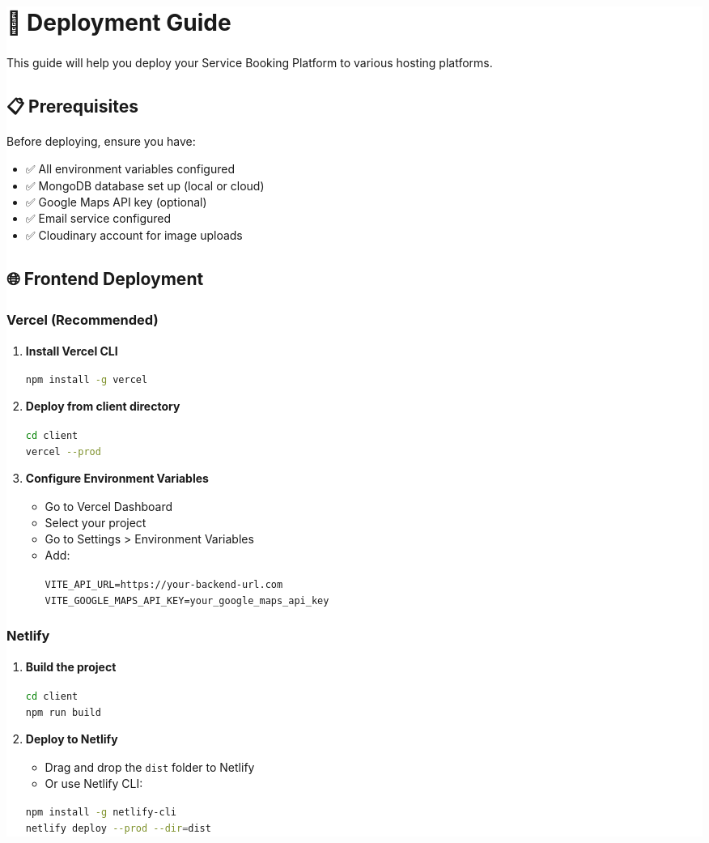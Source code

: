 # 🚀 Deployment Guide

This guide will help you deploy your Service Booking Platform to various hosting platforms.

## 📋 Prerequisites

Before deploying, ensure you have:
- ✅ All environment variables configured
- ✅ MongoDB database set up (local or cloud)
- ✅ Google Maps API key (optional)
- ✅ Email service configured
- ✅ Cloudinary account for image uploads

## 🌐 Frontend Deployment

### Vercel (Recommended)

1. **Install Vercel CLI**
   ```bash
   npm install -g vercel
   ```

2. **Deploy from client directory**
   ```bash
   cd client
   vercel --prod
   ```

3. **Configure Environment Variables**
   - Go to Vercel Dashboard
   - Select your project
   - Go to Settings > Environment Variables
   - Add:
     ```
     VITE_API_URL=https://your-backend-url.com
     VITE_GOOGLE_MAPS_API_KEY=your_google_maps_api_key
     ```

### Netlify

1. **Build the project**
   ```bash
   cd client
   npm run build
   ```

2. **Deploy to Netlify**
   - Drag and drop the `dist` folder to Netlify
   - Or use Netlify CLI:
   ```bash
   npm install -g netlify-cli
   netlify deploy --prod --dir=dist
   ```
